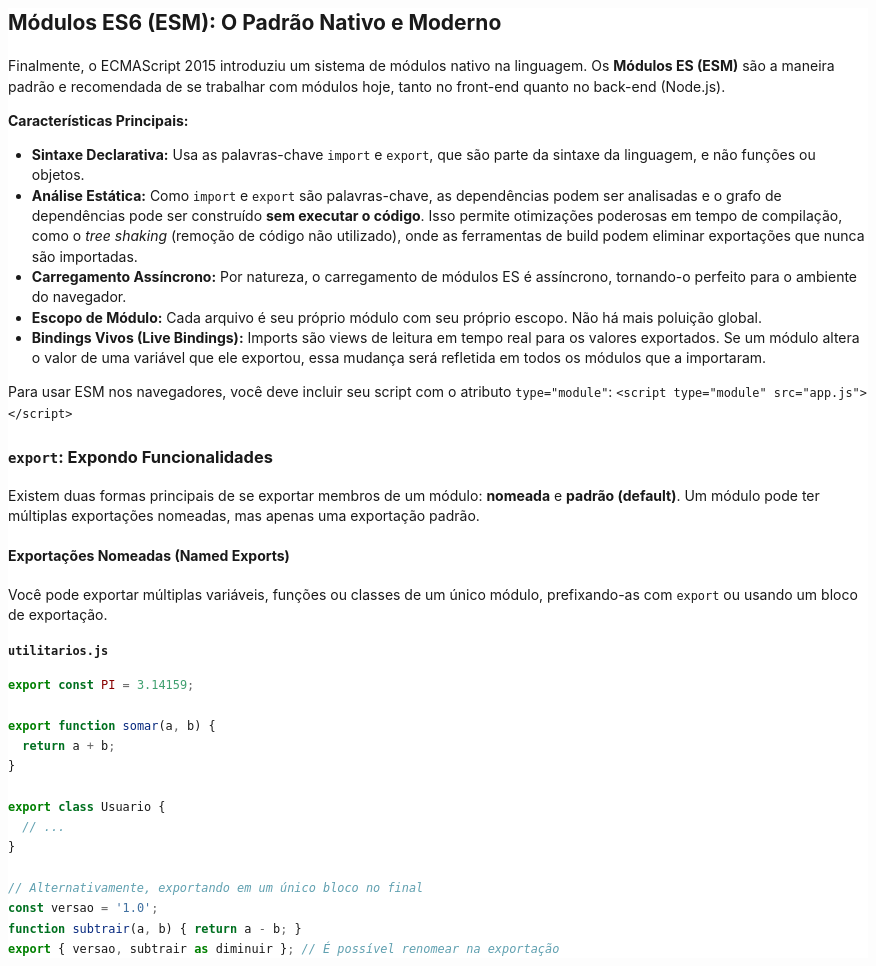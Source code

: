## Módulos ES6 (ESM): O Padrão Nativo e Moderno

Finalmente, o ECMAScript 2015 introduziu um sistema de módulos nativo na linguagem. Os **Módulos ES (ESM)** são a maneira padrão e recomendada de se trabalhar com módulos hoje, tanto no front-end quanto no back-end (Node.js).

**Características Principais:**

- **Sintaxe Declarativa:** Usa as palavras-chave `import` e `export`, que são parte da sintaxe da linguagem, e não funções ou objetos.
- **Análise Estática:** Como `import` e `export` são palavras-chave, as dependências podem ser analisadas e o grafo de dependências pode ser construído **sem executar o código**. Isso permite otimizações poderosas em tempo de compilação, como o _tree shaking_ (remoção de código não utilizado), onde as ferramentas de build podem eliminar exportações que nunca são importadas.
- **Carregamento Assíncrono:** Por natureza, o carregamento de módulos ES é assíncrono, tornando-o perfeito para o ambiente do navegador.
- **Escopo de Módulo:** Cada arquivo é seu próprio módulo com seu próprio escopo. Não há mais poluição global.
- **Bindings Vivos (Live Bindings):** Imports são views de leitura em tempo real para os valores exportados. Se um módulo altera o valor de uma variável que ele exportou, essa mudança será refletida em todos os módulos que a importaram.

Para usar ESM nos navegadores, você deve incluir seu script com o atributo `type="module"`: `<script type="module" src="app.js"></script>`

### `export`: Expondo Funcionalidades

Existem duas formas principais de se exportar membros de um módulo: **nomeada** e **padrão (default)**. Um módulo pode ter múltiplas exportações nomeadas, mas apenas uma exportação padrão.

#### Exportações Nomeadas (Named Exports)

Você pode exportar múltiplas variáveis, funções ou classes de um único módulo, prefixando-as com `export` ou usando um bloco de exportação.

**`utilitarios.js`**

```js
export const PI = 3.14159;

export function somar(a, b) {
  return a + b;
}

export class Usuario {
  // ...
}

// Alternativamente, exportando em um único bloco no final
const versao = '1.0';
function subtrair(a, b) { return a - b; }
export { versao, subtrair as diminuir }; // É possível renomear na exportação
```
